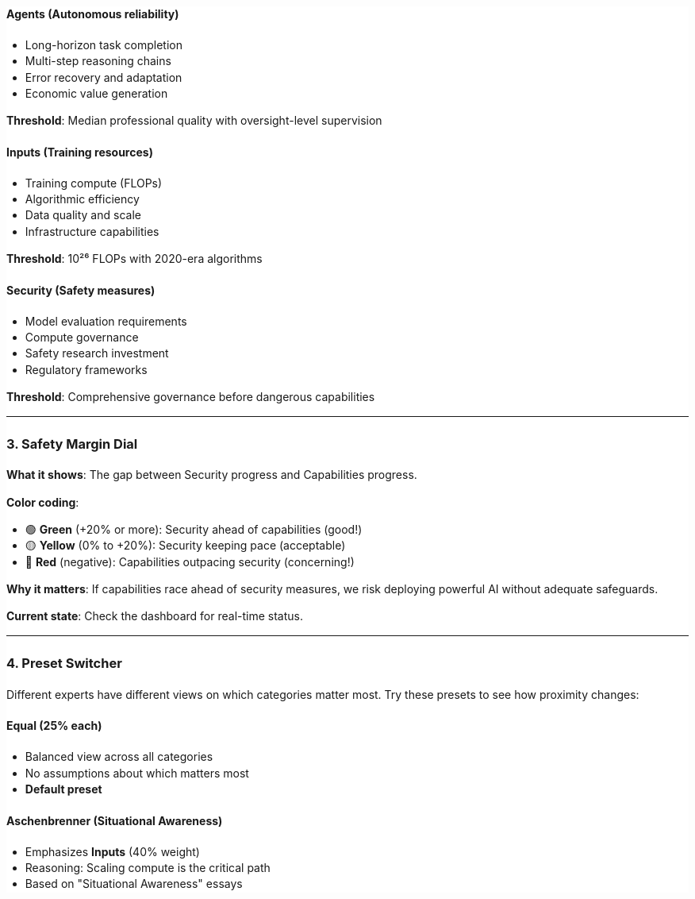 #### **Agents** (Autonomous reliability)
- Long-horizon task completion
- Multi-step reasoning chains
- Error recovery and adaptation
- Economic value generation

**Threshold**: Median professional quality with oversight-level supervision

#### **Inputs** (Training resources)
- Training compute (FLOPs)
- Algorithmic efficiency
- Data quality and scale
- Infrastructure capabilities

**Threshold**: 10²⁶ FLOPs with 2020-era algorithms

#### **Security** (Safety measures)
- Model evaluation requirements
- Compute governance
- Safety research investment
- Regulatory frameworks

**Threshold**: Comprehensive governance before dangerous capabilities

---

### 3. Safety Margin Dial

**What it shows**: The gap between Security progress and Capabilities progress.

**Color coding**:
- 🟢 **Green** (+20% or more): Security ahead of capabilities (good!)
- 🟡 **Yellow** (0% to +20%): Security keeping pace (acceptable)
- 🔴 **Red** (negative): Capabilities outpacing security (concerning!)

**Why it matters**: If capabilities race ahead of security measures, we risk deploying powerful AI without adequate safeguards.

**Current state**: Check the dashboard for real-time status.

---

### 4. Preset Switcher

Different experts have different views on which categories matter most. Try these presets to see how proximity changes:

#### **Equal** (25% each)
- Balanced view across all categories
- No assumptions about which matters most
- **Default preset**

#### **Aschenbrenner** (Situational Awareness)
- Emphasizes **Inputs** (40% weight)
- Reasoning: Scaling compute is the critical path
- Based on "Situational Awareness" essays
